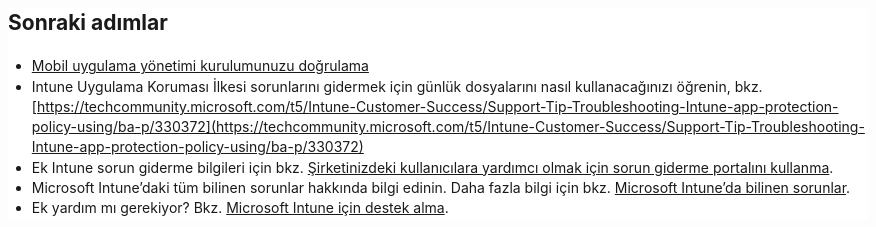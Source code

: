 ## <a name="next-steps"></a>Sonraki adımlar

- [Mobil uygulama yönetimi kurulumunuzu doğrulama](app-protection-policies-validate.md)
- Intune Uygulama Koruması İlkesi sorunlarını gidermek için günlük dosyalarını nasıl kullanacağınızı öğrenin, bkz.[https://techcommunity.microsoft.com/t5/Intune-Customer-Success/Support-Tip-Troubleshooting-Intune-app-protection-policy-using/ba-p/330372](https://techcommunity.microsoft.com/t5/Intune-Customer-Success/Support-Tip-Troubleshooting-Intune-app-protection-policy-using/ba-p/330372)
- Ek Intune sorun giderme bilgileri için bkz. [Şirketinizdeki kullanıcılara yardımcı olmak için sorun giderme portalını kullanma](help-desk-operators.md). 
- Microsoft Intune’daki tüm bilinen sorunlar hakkında bilgi edinin. Daha fazla bilgi için bkz. [Microsoft Intune’da bilinen sorunlar](known-issues.md).
- Ek yardım mı gerekiyor? Bkz. [Microsoft Intune için destek alma](get-support.md).
